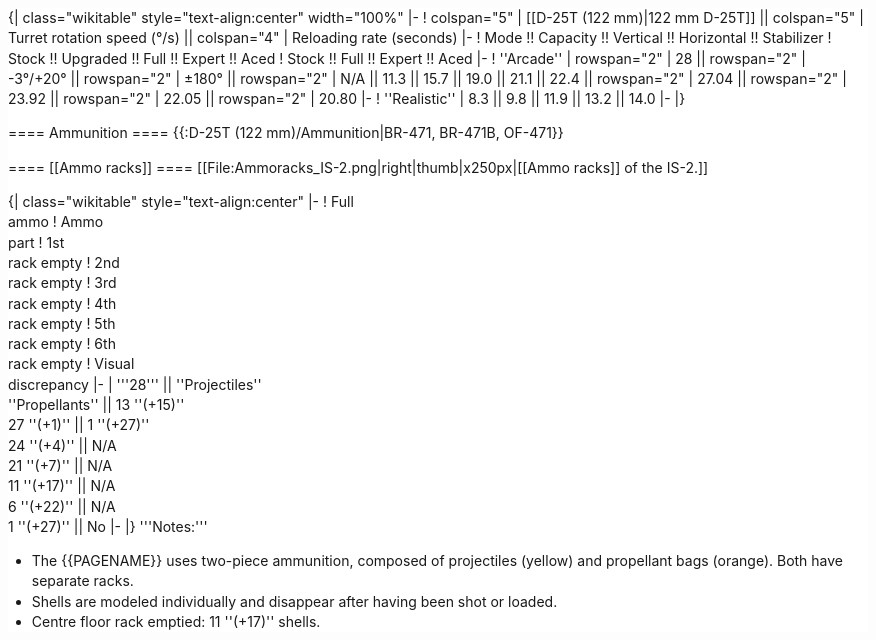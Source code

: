 {| class="wikitable" style="text-align:center" width="100%"
|-
! colspan="5" | [[D-25T (122 mm)|122 mm D-25T]] || colspan="5" | Turret rotation speed (°/s) || colspan="4" | Reloading rate (seconds)
|-
! Mode !! Capacity !! Vertical !! Horizontal !! Stabilizer
! Stock !! Upgraded !! Full !! Expert !! Aced
! Stock !! Full !! Expert !! Aced
|-
! ''Arcade''
| rowspan="2" | 28 || rowspan="2" | -3°/+20° || rowspan="2" | ±180° || rowspan="2" | N/A || 11.3 || 15.7 || 19.0 || 21.1 || 22.4 || rowspan="2" | 27.04 || rowspan="2" | 23.92 || rowspan="2" | 22.05 || rowspan="2" | 20.80
|-
! ''Realistic''
| 8.3 || 9.8 || 11.9 || 13.2 || 14.0
|-
|}

==== Ammunition ====
{{:D-25T (122 mm)/Ammunition|BR-471, BR-471B, OF-471}}

==== [[Ammo racks]] ====
[[File:Ammoracks_IS-2.png|right|thumb|x250px|[[Ammo racks]] of the IS-2.]]

{| class="wikitable" style="text-align:center"
|-
! Full<br>ammo
! Ammo<br>part
! 1st<br>rack empty
! 2nd<br>rack empty
! 3rd<br>rack empty
! 4th<br>rack empty
! 5th<br>rack empty
! 6th<br>rack empty
! Visual<br>discrepancy
|-
| '''28''' || ''Projectiles'' <br> ''Propellants'' || 13&nbsp;''(+15)'' <br> 27&nbsp;''(+1)'' || 1&nbsp;''(+27)'' <br> 24&nbsp;''(+4)'' || N/A <br> 21&nbsp;''(+7)'' || N/A <br> 11&nbsp;''(+17)'' || N/A <br> 6&nbsp;''(+22)'' || N/A <br> 1&nbsp;''(+27)'' || No
|-
|}
'''Notes:'''

* The {{PAGENAME}} uses two-piece ammunition, composed of projectiles (yellow) and propellant bags (orange). Both have separate racks.
* Shells are modeled individually and disappear after having been shot or loaded.
* Centre floor rack emptied: 11&nbsp;''(+17)'' shells.
